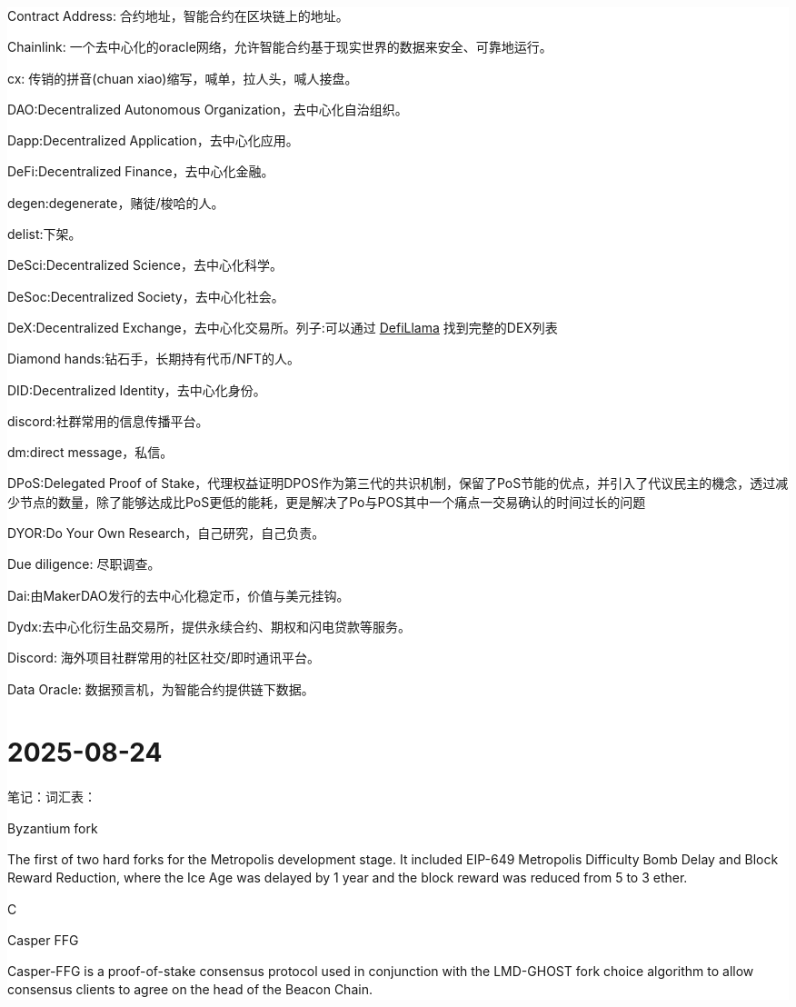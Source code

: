 Contract Address: 合约地址，智能合约在区块链上的地址。

Chainlink: 一个去中心化的oracle网络，允许智能合约基于现实世界的数据来安全、可靠地运行。

cx: 传销的拼音(chuan xiao)缩写，喊单，拉人头，喊人接盘。

DAO:Decentralized Autonomous Organization，去中心化自治组织。

Dapp:Decentralized Application，去中心化应用。

DeFi:Decentralized Finance，去中心化金融。

degen:degenerate，赌徒/梭哈的人。

delist:下架。

DeSci:Decentralized Science，去中心化科学。

DeSoc:Decentralized Society，去中心化社会。

DeX:Decentralized Exchange，去中心化交易所。列子:可以通过 [DefiLlama](https://defillama.com/protocols/Dexes) 找到完整的DEX列表

Diamond hands:钻石手，长期持有代币/NFT的人。

DID:Decentralized Identity，去中心化身份。

discord:社群常用的信息传播平台。

dm:direct message，私信。

DPoS:Delegated Proof of Stake，代理权益证明DPOS作为第三代的共识机制，保留了PoS节能的优点，并引入了代议民主的機念，透过减少节点的数量，除了能够达成比PoS更低的能耗，更是解决了Po与POS其中一个痛点一交易确认的时间过长的问题

DYOR:Do Your Own Research，自己研究，自己负责。

Due diligence: 尽职调查。

Dai:由MakerDAO发行的去中心化稳定币，价值与美元挂钩。

Dydx:去中心化衍生品交易所，提供永续合约、期权和闪电贷款等服务。

Discord: 海外项目社群常用的社区社交/即时通讯平台。

Data Oracle: 数据预言机，为智能合约提供链下数据。



# 2025-08-24

笔记：词汇表：

Byzantium fork

The first of two hard forks for the Metropolis development stage. It included EIP-649 Metropolis Difficulty Bomb Delay and Block Reward Reduction, where the Ice Age was delayed by 1 year and the block reward was reduced from 5 to 3 ether.

C

Casper FFG

Casper-FFG is a proof-of-stake consensus protocol used in conjunction with the LMD-GHOST fork choice algorithm to allow consensus clients to agree on the head of the Beacon Chain.

